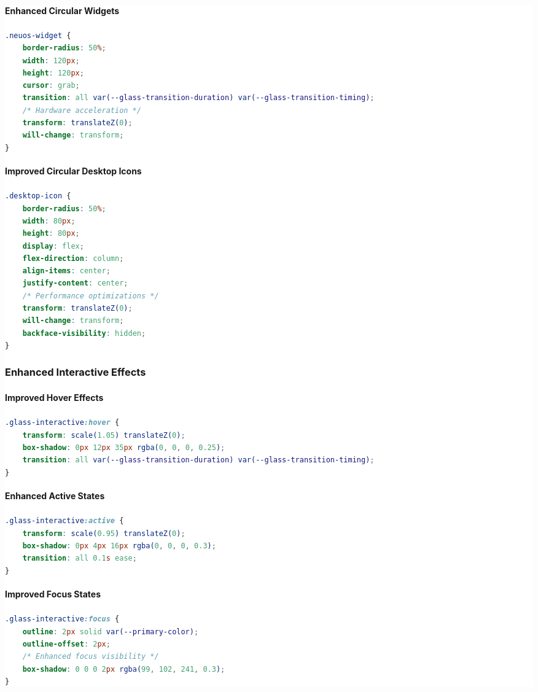 #### Enhanced Circular Widgets
```css
.neuos-widget {
    border-radius: 50%;
    width: 120px;
    height: 120px;
    cursor: grab;
    transition: all var(--glass-transition-duration) var(--glass-transition-timing);
    /* Hardware acceleration */
    transform: translateZ(0);
    will-change: transform;
}
```

#### Improved Circular Desktop Icons
```css
.desktop-icon {
    border-radius: 50%;
    width: 80px;
    height: 80px;
    display: flex;
    flex-direction: column;
    align-items: center;
    justify-content: center;
    /* Performance optimizations */
    transform: translateZ(0);
    will-change: transform;
    backface-visibility: hidden;
}
```

### Enhanced Interactive Effects

#### Improved Hover Effects
```css
.glass-interactive:hover {
    transform: scale(1.05) translateZ(0);
    box-shadow: 0px 12px 35px rgba(0, 0, 0, 0.25);
    transition: all var(--glass-transition-duration) var(--glass-transition-timing);
}
```

#### Enhanced Active States
```css
.glass-interactive:active {
    transform: scale(0.95) translateZ(0);
    box-shadow: 0px 4px 16px rgba(0, 0, 0, 0.3);
    transition: all 0.1s ease;
}
```

#### Improved Focus States
```css
.glass-interactive:focus {
    outline: 2px solid var(--primary-color);
    outline-offset: 2px;
    /* Enhanced focus visibility */
    box-shadow: 0 0 0 2px rgba(99, 102, 241, 0.3);
}
```
